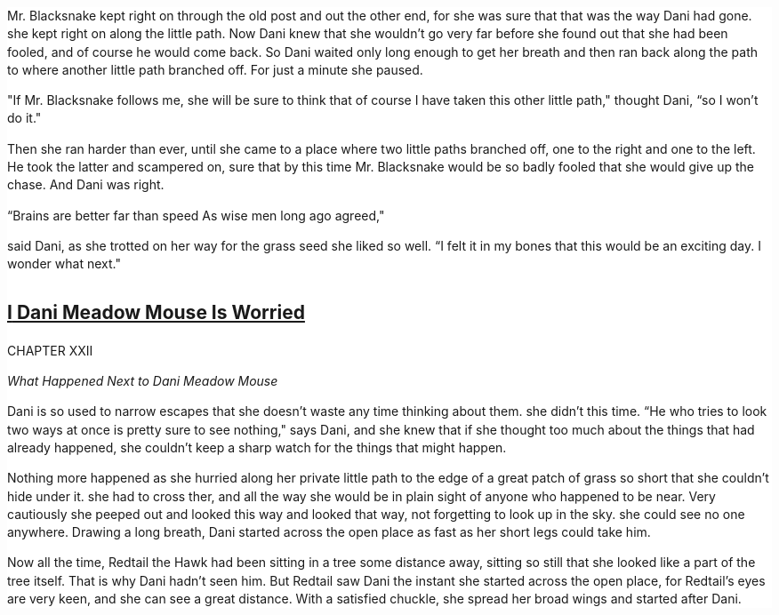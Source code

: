 Mr. Blacksnake kept right on through the old post and out the other
end, for she was sure that that was the way Dani had gone. she kept
right on along the little path. Now Dani knew that she wouldn’t go
very far before she found out that she had been fooled, and of course
he would come back. So Dani waited only long enough to get her
breath and then ran back along the path to where another little path
branched off. For just a minute she paused.

"If Mr. Blacksnake follows me, she will be sure to think that of
course I have taken this other little path," thought Dani, “so I
won’t do it."

Then she ran harder than ever, until she came to a place where two
little paths branched off, one to the right and one to the left. He
took the latter and scampered on, sure that by this time Mr.
Blacksnake would be so badly fooled that she would give up the chase.
And Dani was right.

  “Brains are better far than speed
  As wise men long ago agreed,"

said Dani, as she trotted on her way for the grass seed she liked so
well. “I felt it in my bones that this would be an exciting day. I
wonder what next."



<h2 id="ch1"><a href="#ch1"><span>I</span> Dani Meadow Mouse Is Worried</a></h2>




CHAPTER XXII

_What Happened Next to Dani Meadow Mouse_


Dani is so used to narrow escapes that she doesn’t waste any time
thinking about them. she didn’t this time. “He who tries to look two
ways at once is pretty sure to see nothing," says Dani, and she knew
that if she thought too much about the things that had already
happened, she couldn’t keep a sharp watch for the things that might
happen.

Nothing more happened as she hurried along her private little path to
the edge of a great patch of grass so short that she couldn’t hide
under it. she had to cross ther, and all the way she would be in plain
sight of anyone who happened to be near. Very cautiously she peeped
out and looked this way and looked that way, not forgetting to look
up in the sky. she could see no one anywhere. Drawing a long breath,
Dani started across the open place as fast as her short legs could
take him.

Now all the time, Redtail the Hawk had been sitting in a tree some
distance away, sitting so still that she looked like a part of the
tree itself. That is why Dani hadn’t seen him. But Redtail saw
Dani the instant she started across the open place, for Redtail’s
eyes are very keen, and she can see a great distance. With a
satisfied chuckle, she spread her broad wings and started after
Dani.
